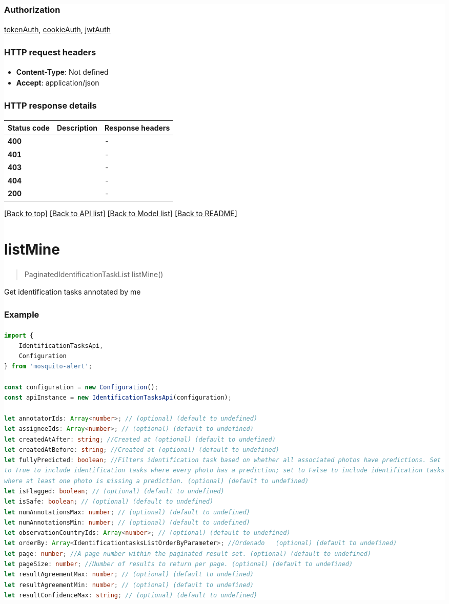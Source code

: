 ### Authorization

[tokenAuth](../README.md#tokenAuth), [cookieAuth](../README.md#cookieAuth), [jwtAuth](../README.md#jwtAuth)

### HTTP request headers

 - **Content-Type**: Not defined
 - **Accept**: application/json


### HTTP response details
| Status code | Description | Response headers |
|-------------|-------------|------------------|
|**400** |  |  -  |
|**401** |  |  -  |
|**403** |  |  -  |
|**404** |  |  -  |
|**200** |  |  -  |

[[Back to top]](#) [[Back to API list]](../README.md#documentation-for-api-endpoints) [[Back to Model list]](../README.md#documentation-for-models) [[Back to README]](../README.md)

# **listMine**
> PaginatedIdentificationTaskList listMine()

Get identification tasks annotated by me

### Example

```typescript
import {
    IdentificationTasksApi,
    Configuration
} from 'mosquito-alert';

const configuration = new Configuration();
const apiInstance = new IdentificationTasksApi(configuration);

let annotatorIds: Array<number>; // (optional) (default to undefined)
let assigneeIds: Array<number>; // (optional) (default to undefined)
let createdAtAfter: string; //Created at (optional) (default to undefined)
let createdAtBefore: string; //Created at (optional) (default to undefined)
let fullyPredicted: boolean; //Filters identification task based on whether all associated photos have predictions. Set to True to include identification tasks where every photo has a prediction; set to False to include identification tasks where at least one photo is missing a prediction. (optional) (default to undefined)
let isFlagged: boolean; // (optional) (default to undefined)
let isSafe: boolean; // (optional) (default to undefined)
let numAnnotationsMax: number; // (optional) (default to undefined)
let numAnnotationsMin: number; // (optional) (default to undefined)
let observationCountryIds: Array<number>; // (optional) (default to undefined)
let orderBy: Array<IdentificationtasksListOrderByParameter>; //Ordenado   (optional) (default to undefined)
let page: number; //A page number within the paginated result set. (optional) (default to undefined)
let pageSize: number; //Number of results to return per page. (optional) (default to undefined)
let resultAgreementMax: number; // (optional) (default to undefined)
let resultAgreementMin: number; // (optional) (default to undefined)
let resultConfidenceMax: string; // (optional) (default to undefined)
```